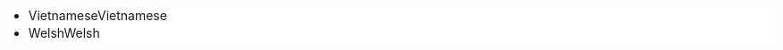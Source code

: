 - <span data-ttu-id="0b7c8-251">Vietnamese</span><span class="sxs-lookup"><span data-stu-id="0b7c8-251">Vietnamese</span></span>
- <span data-ttu-id="0b7c8-252">Welsh</span><span class="sxs-lookup"><span data-stu-id="0b7c8-252">Welsh</span></span>